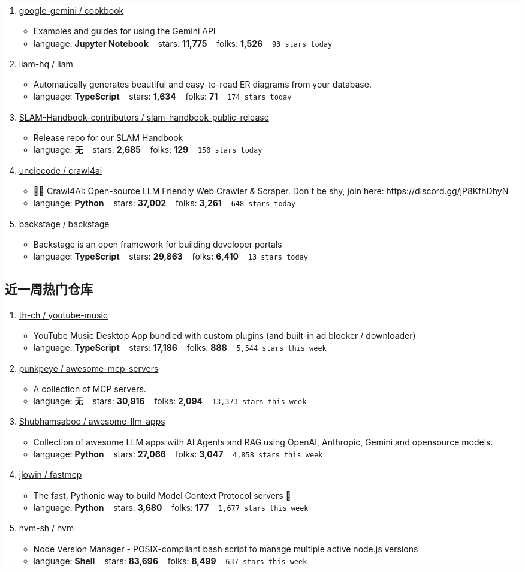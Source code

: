 1. [google-gemini / cookbook](https://github.com/google-gemini/cookbook)
    - Examples and guides for using the Gemini API
    - language: **Jupyter Notebook** &nbsp;&nbsp; stars: **11,775** &nbsp;&nbsp; folks: **1,526**  &nbsp;&nbsp; `93 stars today`

1. [liam-hq / liam](https://github.com/liam-hq/liam)
    - Automatically generates beautiful and easy-to-read ER diagrams from your database.
    - language: **TypeScript** &nbsp;&nbsp; stars: **1,634** &nbsp;&nbsp; folks: **71**  &nbsp;&nbsp; `174 stars today`

1. [SLAM-Handbook-contributors / slam-handbook-public-release](https://github.com/SLAM-Handbook-contributors/slam-handbook-public-release)
    - Release repo for our SLAM Handbook
    - language: **无** &nbsp;&nbsp; stars: **2,685** &nbsp;&nbsp; folks: **129**  &nbsp;&nbsp; `150 stars today`

1. [unclecode / crawl4ai](https://github.com/unclecode/crawl4ai)
    - 🚀🤖 Crawl4AI: Open-source LLM Friendly Web Crawler & Scraper. Don't be shy, join here: https://discord.gg/jP8KfhDhyN
    - language: **Python** &nbsp;&nbsp; stars: **37,002** &nbsp;&nbsp; folks: **3,261**  &nbsp;&nbsp; `648 stars today`

1. [backstage / backstage](https://github.com/backstage/backstage)
    - Backstage is an open framework for building developer portals
    - language: **TypeScript** &nbsp;&nbsp; stars: **29,863** &nbsp;&nbsp; folks: **6,410**  &nbsp;&nbsp; `13 stars today`


## 近一周热门仓库

1. [th-ch / youtube-music](https://github.com/th-ch/youtube-music)
    - YouTube Music Desktop App bundled with custom plugins (and built-in ad blocker / downloader)
    - language: **TypeScript** &nbsp;&nbsp; stars: **17,186** &nbsp;&nbsp; folks: **888**  &nbsp;&nbsp; `5,544 stars this week`

1. [punkpeye / awesome-mcp-servers](https://github.com/punkpeye/awesome-mcp-servers)
    - A collection of MCP servers.
    - language: **无** &nbsp;&nbsp; stars: **30,916** &nbsp;&nbsp; folks: **2,094**  &nbsp;&nbsp; `13,373 stars this week`

1. [Shubhamsaboo / awesome-llm-apps](https://github.com/Shubhamsaboo/awesome-llm-apps)
    - Collection of awesome LLM apps with AI Agents and RAG using OpenAI, Anthropic, Gemini and opensource models.
    - language: **Python** &nbsp;&nbsp; stars: **27,066** &nbsp;&nbsp; folks: **3,047**  &nbsp;&nbsp; `4,858 stars this week`

1. [jlowin / fastmcp](https://github.com/jlowin/fastmcp)
    - The fast, Pythonic way to build Model Context Protocol servers 🚀
    - language: **Python** &nbsp;&nbsp; stars: **3,680** &nbsp;&nbsp; folks: **177**  &nbsp;&nbsp; `1,677 stars this week`

1. [nvm-sh / nvm](https://github.com/nvm-sh/nvm)
    - Node Version Manager - POSIX-compliant bash script to manage multiple active node.js versions
    - language: **Shell** &nbsp;&nbsp; stars: **83,696** &nbsp;&nbsp; folks: **8,499**  &nbsp;&nbsp; `637 stars this week`
